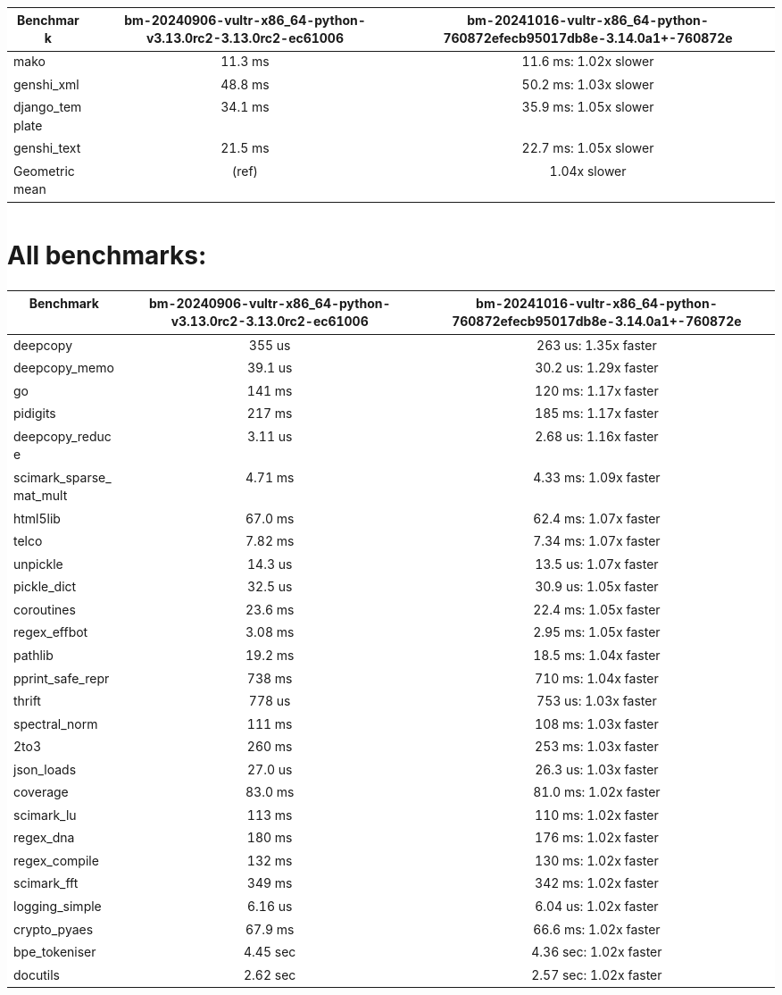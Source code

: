 | Benchmark       | bm-20240906-vultr-x86_64-python-v3.13.0rc2-3.13.0rc2-ec61006 | bm-20241016-vultr-x86_64-python-760872efecb95017db8e-3.14.0a1+-760872e |
|-----------------|:------------------------------------------------------------:|:----------------------------------------------------------------------:|
| mako            | 11.3 ms                                                      | 11.6 ms: 1.02x slower                                                  |
| genshi_xml      | 48.8 ms                                                      | 50.2 ms: 1.03x slower                                                  |
| django_template | 34.1 ms                                                      | 35.9 ms: 1.05x slower                                                  |
| genshi_text     | 21.5 ms                                                      | 22.7 ms: 1.05x slower                                                  |
| Geometric mean  | (ref)                                                        | 1.04x slower                                                           |

All benchmarks:
===============

| Benchmark                | bm-20240906-vultr-x86_64-python-v3.13.0rc2-3.13.0rc2-ec61006 | bm-20241016-vultr-x86_64-python-760872efecb95017db8e-3.14.0a1+-760872e |
|--------------------------|:------------------------------------------------------------:|:----------------------------------------------------------------------:|
| deepcopy                 | 355 us                                                       | 263 us: 1.35x faster                                                   |
| deepcopy_memo            | 39.1 us                                                      | 30.2 us: 1.29x faster                                                  |
| go                       | 141 ms                                                       | 120 ms: 1.17x faster                                                   |
| pidigits                 | 217 ms                                                       | 185 ms: 1.17x faster                                                   |
| deepcopy_reduce          | 3.11 us                                                      | 2.68 us: 1.16x faster                                                  |
| scimark_sparse_mat_mult  | 4.71 ms                                                      | 4.33 ms: 1.09x faster                                                  |
| html5lib                 | 67.0 ms                                                      | 62.4 ms: 1.07x faster                                                  |
| telco                    | 7.82 ms                                                      | 7.34 ms: 1.07x faster                                                  |
| unpickle                 | 14.3 us                                                      | 13.5 us: 1.07x faster                                                  |
| pickle_dict              | 32.5 us                                                      | 30.9 us: 1.05x faster                                                  |
| coroutines               | 23.6 ms                                                      | 22.4 ms: 1.05x faster                                                  |
| regex_effbot             | 3.08 ms                                                      | 2.95 ms: 1.05x faster                                                  |
| pathlib                  | 19.2 ms                                                      | 18.5 ms: 1.04x faster                                                  |
| pprint_safe_repr         | 738 ms                                                       | 710 ms: 1.04x faster                                                   |
| thrift                   | 778 us                                                       | 753 us: 1.03x faster                                                   |
| spectral_norm            | 111 ms                                                       | 108 ms: 1.03x faster                                                   |
| 2to3                     | 260 ms                                                       | 253 ms: 1.03x faster                                                   |
| json_loads               | 27.0 us                                                      | 26.3 us: 1.03x faster                                                  |
| coverage                 | 83.0 ms                                                      | 81.0 ms: 1.02x faster                                                  |
| scimark_lu               | 113 ms                                                       | 110 ms: 1.02x faster                                                   |
| regex_dna                | 180 ms                                                       | 176 ms: 1.02x faster                                                   |
| regex_compile            | 132 ms                                                       | 130 ms: 1.02x faster                                                   |
| scimark_fft              | 349 ms                                                       | 342 ms: 1.02x faster                                                   |
| logging_simple           | 6.16 us                                                      | 6.04 us: 1.02x faster                                                  |
| crypto_pyaes             | 67.9 ms                                                      | 66.6 ms: 1.02x faster                                                  |
| bpe_tokeniser            | 4.45 sec                                                     | 4.36 sec: 1.02x faster                                                 |
| docutils                 | 2.62 sec                                                     | 2.57 sec: 1.02x faster                                                 |